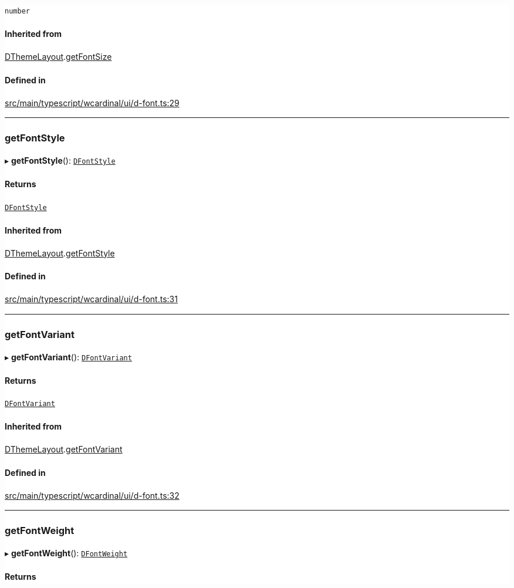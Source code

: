`number`

#### Inherited from

[DThemeLayout](DThemeLayout.md).[getFontSize](DThemeLayout.md#getfontsize)

#### Defined in

[src/main/typescript/wcardinal/ui/d-font.ts:29](https://github.com/winter-cardinal/winter-cardinal-ui/blob/v0.165.0/src/main/typescript/wcardinal/ui/d-font.ts#L29)

___

### getFontStyle

▸ **getFontStyle**(): [`DFontStyle`](../index.md#dfontstyle)

#### Returns

[`DFontStyle`](../index.md#dfontstyle)

#### Inherited from

[DThemeLayout](DThemeLayout.md).[getFontStyle](DThemeLayout.md#getfontstyle)

#### Defined in

[src/main/typescript/wcardinal/ui/d-font.ts:31](https://github.com/winter-cardinal/winter-cardinal-ui/blob/v0.165.0/src/main/typescript/wcardinal/ui/d-font.ts#L31)

___

### getFontVariant

▸ **getFontVariant**(): [`DFontVariant`](../index.md#dfontvariant)

#### Returns

[`DFontVariant`](../index.md#dfontvariant)

#### Inherited from

[DThemeLayout](DThemeLayout.md).[getFontVariant](DThemeLayout.md#getfontvariant)

#### Defined in

[src/main/typescript/wcardinal/ui/d-font.ts:32](https://github.com/winter-cardinal/winter-cardinal-ui/blob/v0.165.0/src/main/typescript/wcardinal/ui/d-font.ts#L32)

___

### getFontWeight

▸ **getFontWeight**(): [`DFontWeight`](../index.md#dfontweight)

#### Returns
